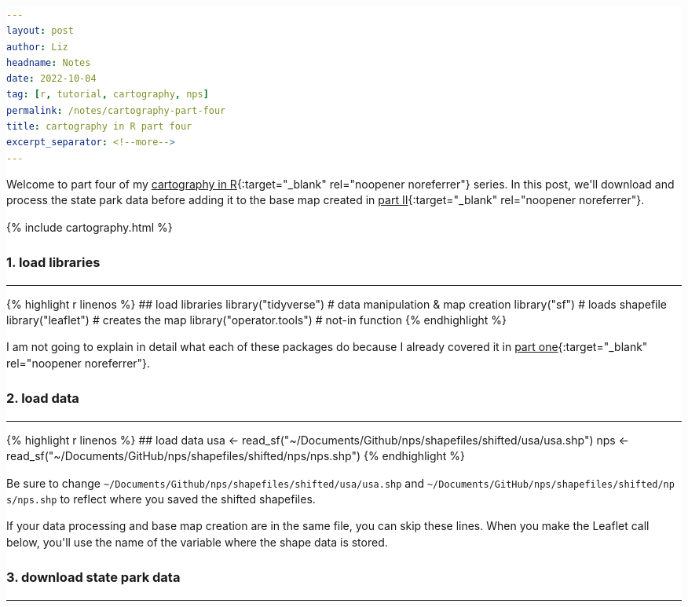 ```yaml
---
layout: post
author: Liz
headname: Notes
date: 2022-10-04
tag: [r, tutorial, cartography, nps]
permalink: /notes/cartography-part-four
title: cartography in R part four
excerpt_separator: <!--more-->
---
```


Welcome to part four of my [cartography in R]({{site.url}}/pages/tag-forest.html/#cartography){:target="_blank" rel="noopener noreferrer"} series. In this post, we'll download and process the state park data before adding it to the base map created in [part II]({{site.url}}/notes/cartography-part-two){:target="_blank" rel="noopener noreferrer"}.



{% include cartography.html %}

### 1. load libraries
<hr>

{% highlight r linenos %}
    ## load libraries
    library("tidyverse")        # data manipulation & map creation
    library("sf")               # loads shapefile
    library("leaflet")          # creates the map
    library("operator.tools")   # not-in function
{% endhighlight %}

I am not going to explain in detail what each of these packages do because I already covered it in [part one]({{site.url}}/notes/cartography-part-one){:target="_blank" rel="noopener noreferrer"}.

### 2. load data
<hr>

{% highlight r linenos %}
    ## load data
    usa <- read_sf("~/Documents/Github/nps/shapefiles/shifted/usa/usa.shp")
    nps <- read_sf("~/Documents/GitHub/nps/shapefiles/shifted/nps/nps.shp")
{% endhighlight %}

Be sure to change <code>~/Documents/Github/nps/shapefiles/shifted/usa/usa.shp</code> and <code>~/Documents/GitHub/nps/shapefiles/shifted/nps/nps.shp</code> to reflect where you saved the shifted shapefiles.

If your data processing and base map creation are in the same file, you can skip these lines. When you make the Leaflet call below, you'll use the name of the variable where the shape data is stored.

### 3. download state park data
<hr>
